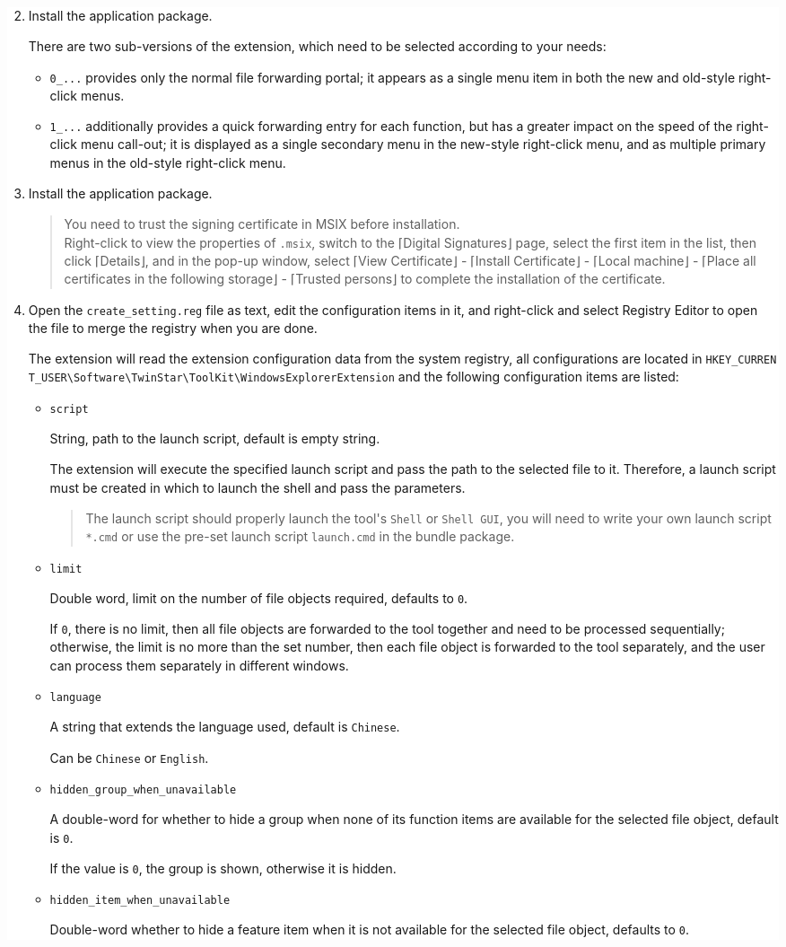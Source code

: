 2. Install the application package.

	There are two sub-versions of the extension, which need to be selected according to your needs:

	- `0_...` provides only the normal file forwarding portal; it appears as a single menu item in both the new and old-style right-click menus.

	- `1_...` additionally provides a quick forwarding entry for each function, but has a greater impact on the speed of the right-click menu call-out; it is displayed as a single secondary menu in the new-style right-click menu, and as multiple primary menus in the old-style right-click menu.

2. Install the application package.

	> You need to trust the signing certificate in MSIX before installation. \
	> Right-click to view the properties of `.msix`, switch to the ⌈Digital Signatures⌋ page, select the first item in the list, then click ⌈Details⌋, and in the pop-up window, select ⌈View Certificate⌋ - ⌈Install Certificate⌋ - ⌈Local machine⌋ - ⌈Place all certificates in the following storage⌋ - ⌈Trusted persons⌋ to complete the installation of the certificate.

3. Open the `create_setting.reg` file as text, edit the configuration items in it, and right-click and select Registry Editor to open the file to merge the registry when you are done.

	The extension will read the extension configuration data from the system registry, all configurations are located in `HKEY_CURRENT_USER\Software\TwinStar\ToolKit\WindowsExplorerExtension` and the following configuration items are listed:

	- `script`

		String, path to the launch script, default is empty string.

		The extension will execute the specified launch script and pass the path to the selected file to it. Therefore, a launch script must be created in which to launch the shell and pass the parameters.

		> The launch script should properly launch the tool's `Shell` or `Shell GUI`, you will need to write your own launch script `*.cmd` or use the pre-set launch script `launch.cmd` in the bundle package.

	- `limit`

		Double word, limit on the number of file objects required, defaults to `0`.

		If `0`, there is no limit, then all file objects are forwarded to the tool together and need to be processed sequentially; otherwise, the limit is no more than the set number, then each file object is forwarded to the tool separately, and the user can process them separately in different windows.

	- `language`

		A string that extends the language used, default is `Chinese`.

		Can be `Chinese` or `English`.

	- `hidden_group_when_unavailable`

		A double-word for whether to hide a group when none of its function items are available for the selected file object, default is `0`.

		If the value is `0`, the group is shown, otherwise it is hidden.

	- `hidden_item_when_unavailable`

		Double-word whether to hide a feature item when it is not available for the selected file object, defaults to `0`.
